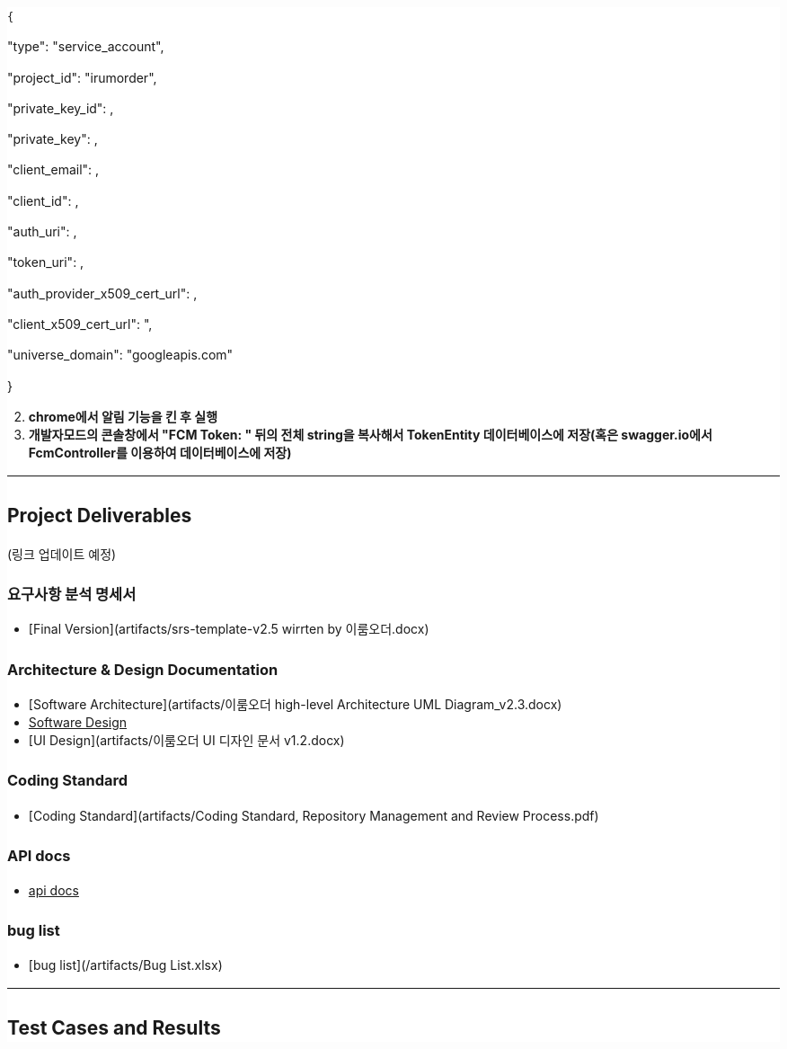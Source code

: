     {

   "type": "service_account",

   "project_id": "irumorder",

   "private_key_id": ,

   "private_key": ,

   "client_email": ,

   "client_id": ,

   "auth_uri": ,

   "token_uri": ,

   "auth_provider_x509_cert_url": ,

   "client_x509_cert_url": ",

   "universe_domain": "googleapis.com"

   }

2. **chrome에서 알림 기능을 킨 후 실행**
3. **개발자모드의 콘솔창에서 "FCM Token: " 뒤의 전체 string을 복사해서 TokenEntity 데이터베이스에 저장(혹은 swagger.io에서 FcmController를 이용하여 데이터베이스에 저장)**



---

## Project Deliverables
(링크 업데이트 예정)
### 요구사항 분석 명세서
- [Final Version](artifacts/srs-template-v2.5 wirrten by 이룸오더.docx)

### Architecture & Design Documentation
- [Software Architecture](artifacts/이룸오더 high-level Architecture UML Diagram_v2.3.docx)
- [Software Design](artifacts/Architecture_diagram)
- [UI Design](artifacts/이룸오더 UI 디자인 문서 v1.2.docx)

### Coding Standard
- [Coding Standard](artifacts/Coding Standard, Repository Management and Review Process.pdf)

### API docs
- [api docs](/artifacts/api_docs.pdf)

### bug list
- [bug list](/artifacts/Bug List.xlsx)

---

## Test Cases and Results
